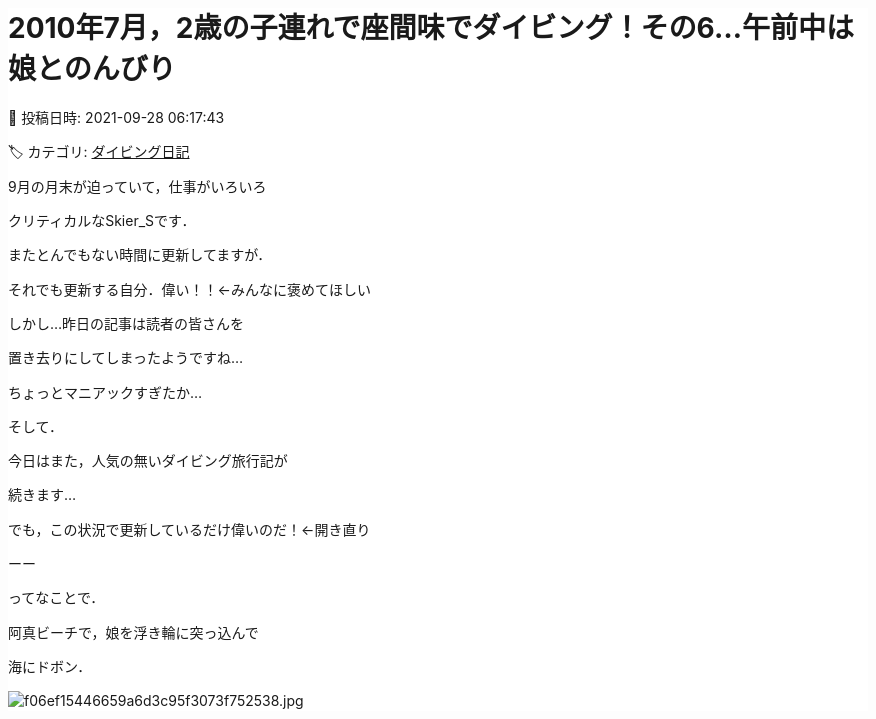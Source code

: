 # 2010年7月，2歳の子連れで座間味でダイビング！その6…午前中は娘とのんびり

📅 投稿日時: 2021-09-28 06:17:43

🏷️ カテゴリ: [ダイビング日記](ce3a7a8d424d112fce83ee85c81a0e344.md)

9月の月末が迫っていて，仕事がいろいろ


クリティカルなSkier_Sです．


またとんでもない時間に更新してますが．


それでも更新する自分．偉い！！←みんなに褒めてほしい





しかし…昨日の記事は読者の皆さんを


置き去りにしてしまったようですね…


ちょっとマニアックすぎたか…





そして．


今日はまた，人気の無いダイビング旅行記が


続きます…





でも，この状況で更新しているだけ偉いのだ！←開き直り


ーー





ってなことで．


阿真ビーチで，娘を浮き輪に突っ込んで


海にドボン．




![f06ef15446659a6d3c95f3073f752538.jpg](images/f06ef15446659a6d3c95f3073f752538.jpg)







